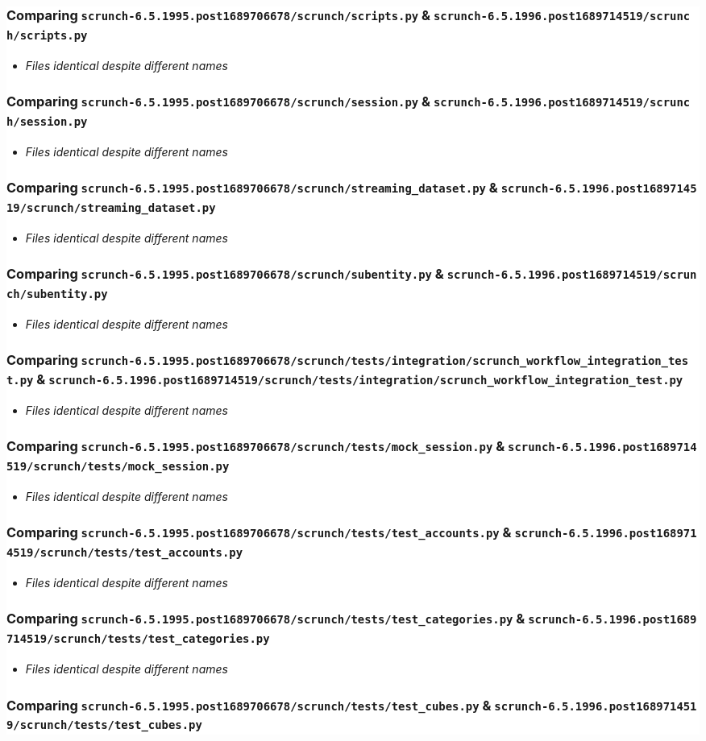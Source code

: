### Comparing `scrunch-6.5.1995.post1689706678/scrunch/scripts.py` & `scrunch-6.5.1996.post1689714519/scrunch/scripts.py`

 * *Files identical despite different names*

### Comparing `scrunch-6.5.1995.post1689706678/scrunch/session.py` & `scrunch-6.5.1996.post1689714519/scrunch/session.py`

 * *Files identical despite different names*

### Comparing `scrunch-6.5.1995.post1689706678/scrunch/streaming_dataset.py` & `scrunch-6.5.1996.post1689714519/scrunch/streaming_dataset.py`

 * *Files identical despite different names*

### Comparing `scrunch-6.5.1995.post1689706678/scrunch/subentity.py` & `scrunch-6.5.1996.post1689714519/scrunch/subentity.py`

 * *Files identical despite different names*

### Comparing `scrunch-6.5.1995.post1689706678/scrunch/tests/integration/scrunch_workflow_integration_test.py` & `scrunch-6.5.1996.post1689714519/scrunch/tests/integration/scrunch_workflow_integration_test.py`

 * *Files identical despite different names*

### Comparing `scrunch-6.5.1995.post1689706678/scrunch/tests/mock_session.py` & `scrunch-6.5.1996.post1689714519/scrunch/tests/mock_session.py`

 * *Files identical despite different names*

### Comparing `scrunch-6.5.1995.post1689706678/scrunch/tests/test_accounts.py` & `scrunch-6.5.1996.post1689714519/scrunch/tests/test_accounts.py`

 * *Files identical despite different names*

### Comparing `scrunch-6.5.1995.post1689706678/scrunch/tests/test_categories.py` & `scrunch-6.5.1996.post1689714519/scrunch/tests/test_categories.py`

 * *Files identical despite different names*

### Comparing `scrunch-6.5.1995.post1689706678/scrunch/tests/test_cubes.py` & `scrunch-6.5.1996.post1689714519/scrunch/tests/test_cubes.py`
